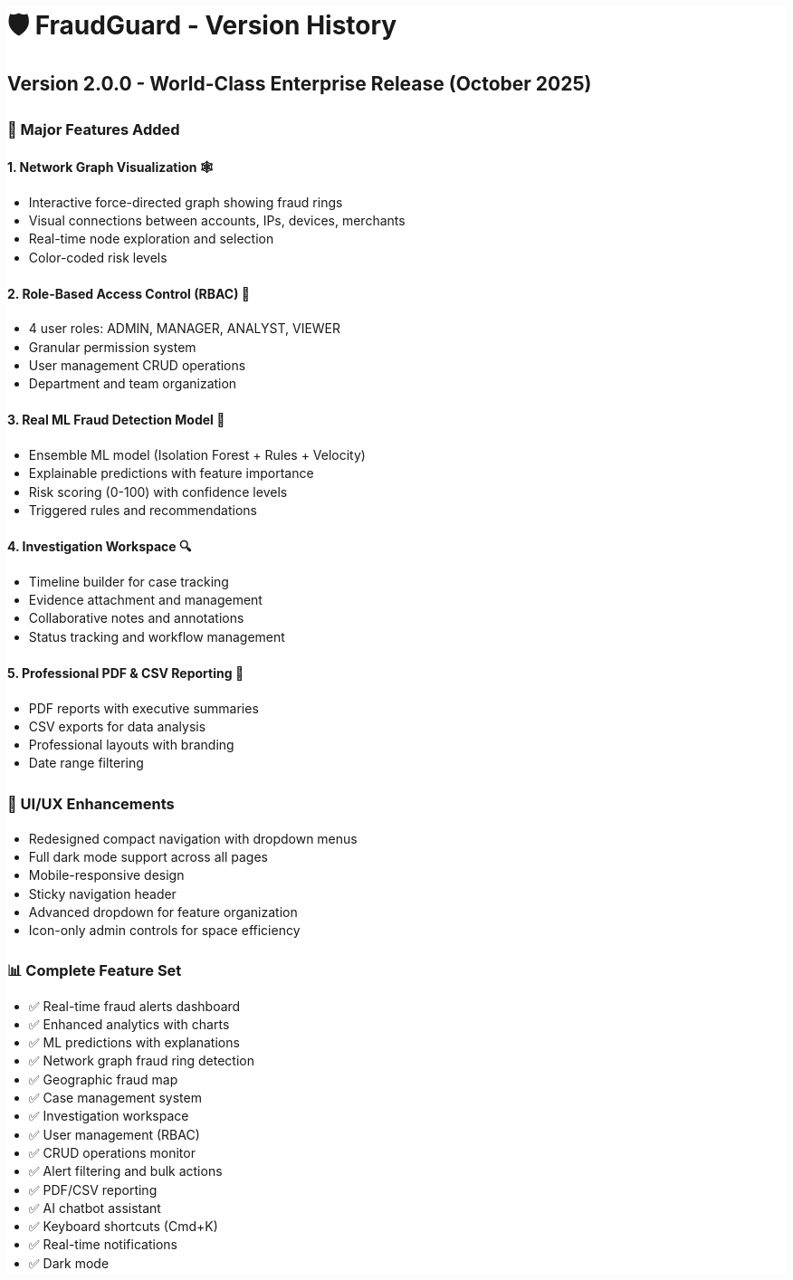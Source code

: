# 🛡️ FraudGuard - Version History

## Version 2.0.0 - World-Class Enterprise Release (October 2025)

### 🎉 Major Features Added

#### 1. **Network Graph Visualization** 🕸️
- Interactive force-directed graph showing fraud rings
- Visual connections between accounts, IPs, devices, merchants
- Real-time node exploration and selection
- Color-coded risk levels

#### 2. **Role-Based Access Control (RBAC)** 👥
- 4 user roles: ADMIN, MANAGER, ANALYST, VIEWER
- Granular permission system
- User management CRUD operations
- Department and team organization

#### 3. **Real ML Fraud Detection Model** 🧠
- Ensemble ML model (Isolation Forest + Rules + Velocity)
- Explainable predictions with feature importance
- Risk scoring (0-100) with confidence levels
- Triggered rules and recommendations

#### 4. **Investigation Workspace** 🔍
- Timeline builder for case tracking
- Evidence attachment and management
- Collaborative notes and annotations
- Status tracking and workflow management

#### 5. **Professional PDF & CSV Reporting** 📄
- PDF reports with executive summaries
- CSV exports for data analysis
- Professional layouts with branding
- Date range filtering

### 🎨 UI/UX Enhancements
- Redesigned compact navigation with dropdown menus
- Full dark mode support across all pages
- Mobile-responsive design
- Sticky navigation header
- Advanced dropdown for feature organization
- Icon-only admin controls for space efficiency

### 📊 Complete Feature Set
- ✅ Real-time fraud alerts dashboard
- ✅ Enhanced analytics with charts
- ✅ ML predictions with explanations
- ✅ Network graph fraud ring detection
- ✅ Geographic fraud map
- ✅ Case management system
- ✅ Investigation workspace
- ✅ User management (RBAC)
- ✅ CRUD operations monitor
- ✅ Alert filtering and bulk actions
- ✅ PDF/CSV reporting
- ✅ AI chatbot assistant
- ✅ Keyboard shortcuts (Cmd+K)
- ✅ Real-time notifications
- ✅ Dark mode